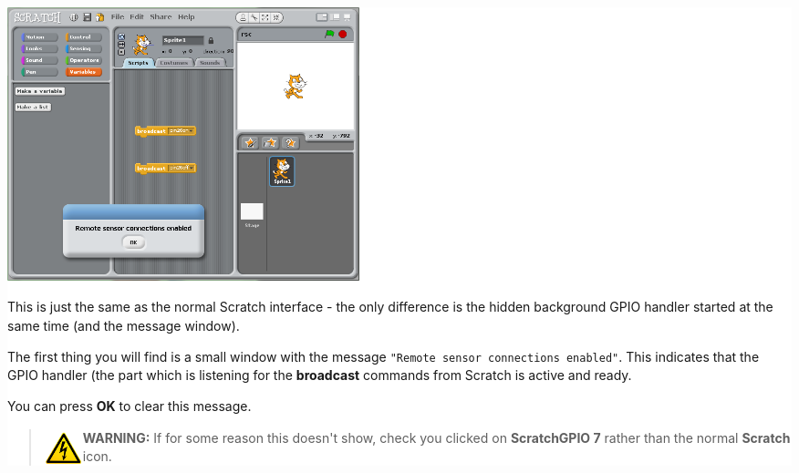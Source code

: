 <img src="../../markdown_source/markdown/img/ScratchGPIOStartSmall.png" height=300>



This is just the same as the normal Scratch interface - the only difference is the hidden background GPIO handler started at the same time (and the message window).



The first thing you will find is a small window with the message `"Remote sensor connections enabled"`.  This indicates that the GPIO handler (the part which is listening for the **broadcast** commands from Scratch is active and ready.



You can press **OK** to clear this message.



><img style="float:left" src="../../markdown_source/markdown/img/warn.png" height=40/> **WARNING:** If for some reason this doesn't show, check you clicked on **ScratchGPIO 7** rather than the normal **Scratch** icon.
